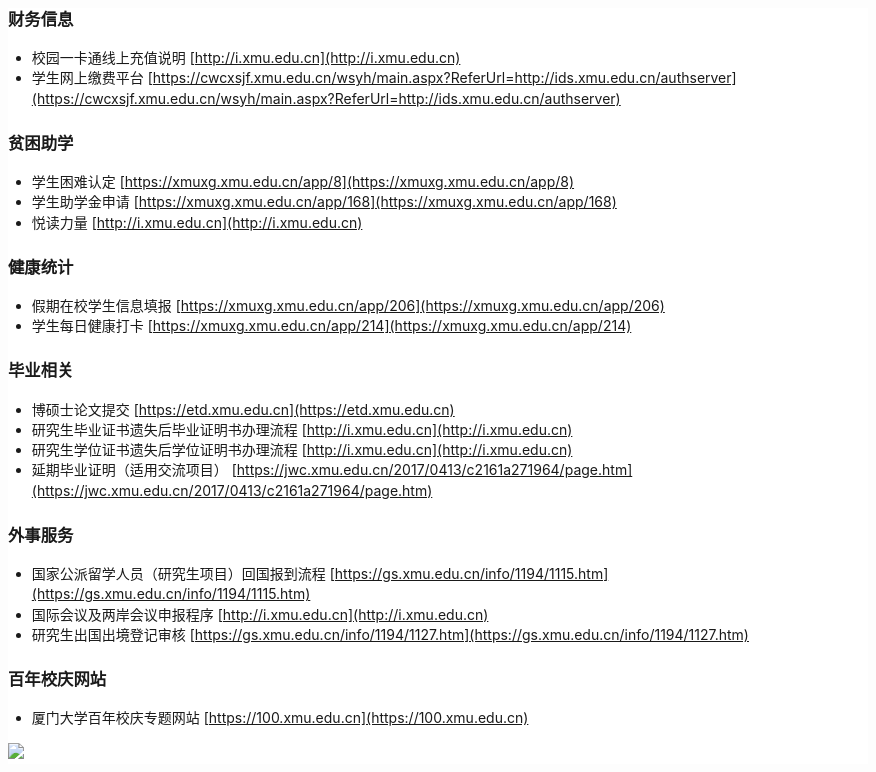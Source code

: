 ### 财务信息
- 校园一卡通线上充值说明 [http://i.xmu.edu.cn](http://i.xmu.edu.cn)
- 学生网上缴费平台 [https://cwcxsjf.xmu.edu.cn/wsyh/main.aspx?ReferUrl=http://ids.xmu.edu.cn/authserver](https://cwcxsjf.xmu.edu.cn/wsyh/main.aspx?ReferUrl=http://ids.xmu.edu.cn/authserver)

### 贫困助学
- 学生困难认定 [https://xmuxg.xmu.edu.cn/app/8](https://xmuxg.xmu.edu.cn/app/8)
- 学生助学金申请 [https://xmuxg.xmu.edu.cn/app/168](https://xmuxg.xmu.edu.cn/app/168)
- 悦读力量 [http://i.xmu.edu.cn](http://i.xmu.edu.cn)

### 健康统计
- 假期在校学生信息填报 [https://xmuxg.xmu.edu.cn/app/206](https://xmuxg.xmu.edu.cn/app/206)
- 学生每日健康打卡 [https://xmuxg.xmu.edu.cn/app/214](https://xmuxg.xmu.edu.cn/app/214)

### 毕业相关
- 博硕士论文提交 [https://etd.xmu.edu.cn](https://etd.xmu.edu.cn)
- 研究生毕业证书遗失后毕业证明书办理流程 [http://i.xmu.edu.cn](http://i.xmu.edu.cn)
- 研究生学位证书遗失后学位证明书办理流程 [http://i.xmu.edu.cn](http://i.xmu.edu.cn)
- 延期毕业证明（适用交流项目） [https://jwc.xmu.edu.cn/2017/0413/c2161a271964/page.htm](https://jwc.xmu.edu.cn/2017/0413/c2161a271964/page.htm)

### 外事服务
- 国家公派留学人员（研究生项目）回国报到流程 [https://gs.xmu.edu.cn/info/1194/1115.htm](https://gs.xmu.edu.cn/info/1194/1115.htm)
- 国际会议及两岸会议申报程序 [http://i.xmu.edu.cn](http://i.xmu.edu.cn)
- 研究生出国出境登记审核 [https://gs.xmu.edu.cn/info/1194/1127.htm](https://gs.xmu.edu.cn/info/1194/1127.htm)

### 百年校庆网站
- 厦门大学百年校庆专题网站 [https://100.xmu.edu.cn](https://100.xmu.edu.cn)

![](https://100.xmu.edu.cn/images/logo-show.jpg)
